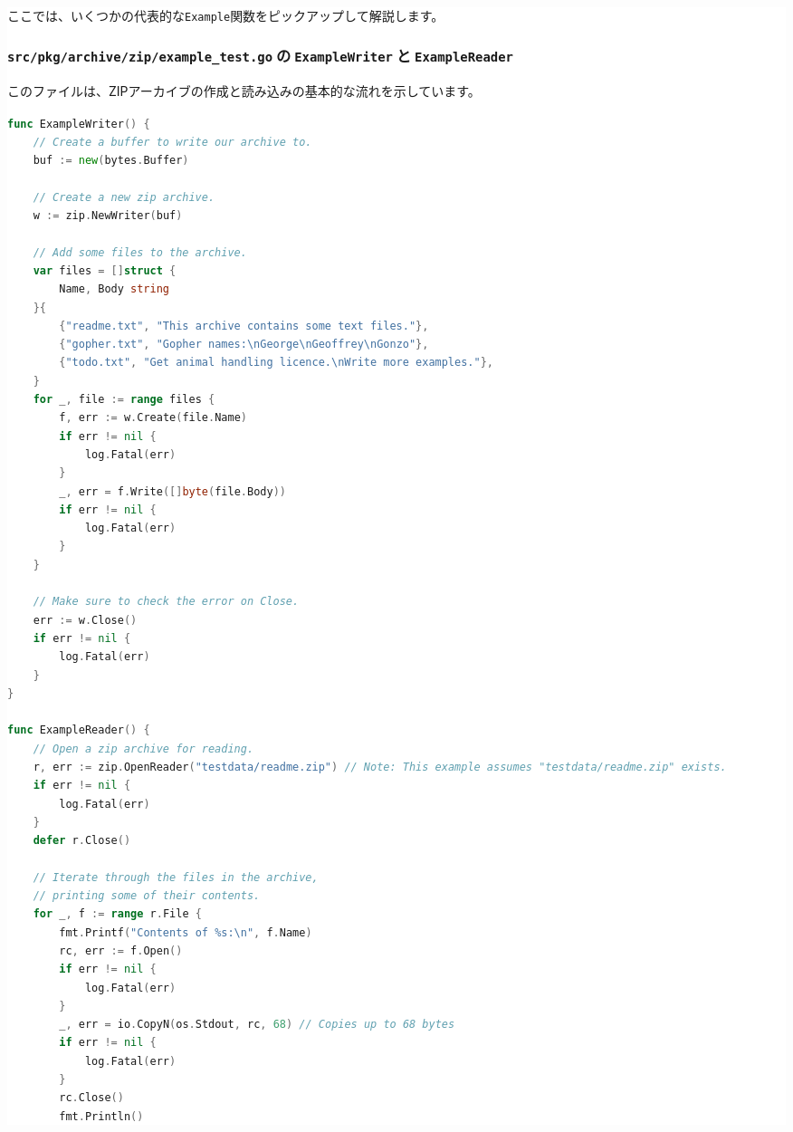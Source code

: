 ここでは、いくつかの代表的な`Example`関数をピックアップして解説します。

### `src/pkg/archive/zip/example_test.go` の `ExampleWriter` と `ExampleReader`

このファイルは、ZIPアーカイブの作成と読み込みの基本的な流れを示しています。

```go
func ExampleWriter() {
	// Create a buffer to write our archive to.
	buf := new(bytes.Buffer)

	// Create a new zip archive.
	w := zip.NewWriter(buf)

	// Add some files to the archive.
	var files = []struct {
		Name, Body string
	}{
		{"readme.txt", "This archive contains some text files."},
		{"gopher.txt", "Gopher names:\nGeorge\nGeoffrey\nGonzo"},
		{"todo.txt", "Get animal handling licence.\nWrite more examples."},
	}
	for _, file := range files {
		f, err := w.Create(file.Name)
		if err != nil {
			log.Fatal(err)
		}
		_, err = f.Write([]byte(file.Body))
		if err != nil {
			log.Fatal(err)
		}
	}

	// Make sure to check the error on Close.
	err := w.Close()
	if err != nil {
		log.Fatal(err)
	}
}

func ExampleReader() {
	// Open a zip archive for reading.
	r, err := zip.OpenReader("testdata/readme.zip") // Note: This example assumes "testdata/readme.zip" exists.
	if err != nil {
		log.Fatal(err)
	}
	defer r.Close()

	// Iterate through the files in the archive,
	// printing some of their contents.
	for _, f := range r.File {
		fmt.Printf("Contents of %s:\n", f.Name)
		rc, err := f.Open()
		if err != nil {
			log.Fatal(err)
		}
		_, err = io.CopyN(os.Stdout, rc, 68) // Copies up to 68 bytes
		if err != nil {
			log.Fatal(err)
		}
		rc.Close()
		fmt.Println()
```